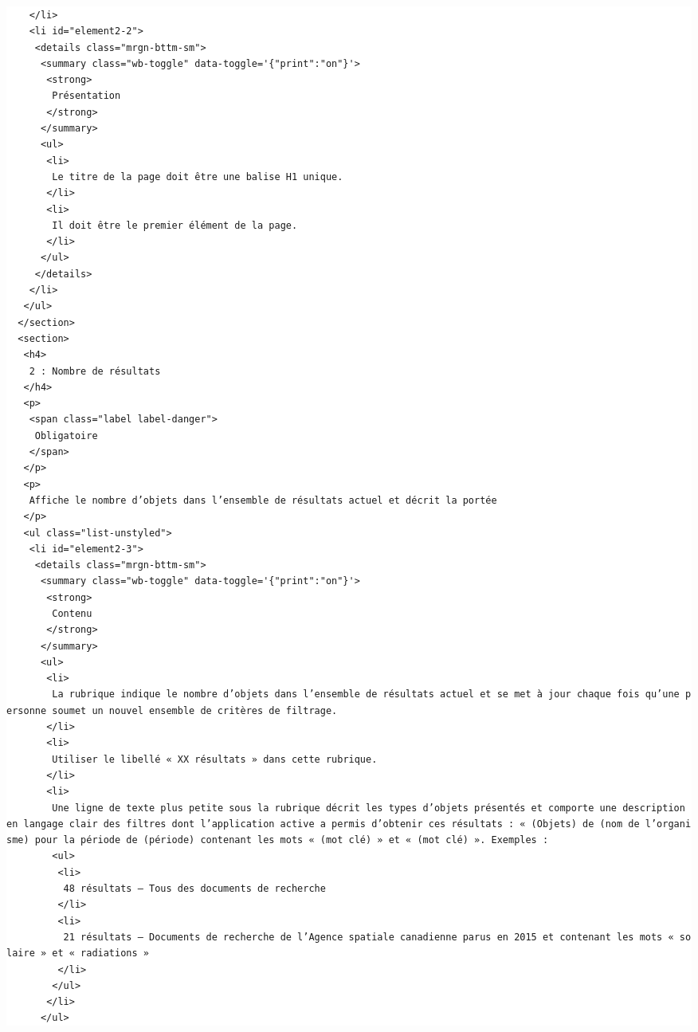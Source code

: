         </li>
        <li id="element2-2">
         <details class="mrgn-bttm-sm">
          <summary class="wb-toggle" data-toggle='{"print":"on"}'>
           <strong>
            Présentation
           </strong>
          </summary>
          <ul>
           <li>
            Le titre de la page doit être une balise H1 unique.
           </li>
           <li>
            Il doit être le premier élément de la page.
           </li>
          </ul>
         </details>
        </li>
       </ul>
      </section>
      <section>
       <h4>
        2 : Nombre de résultats
       </h4>
       <p>
        <span class="label label-danger">
         Obligatoire
        </span>
       </p>
       <p>
        Affiche le nombre d’objets dans l’ensemble de résultats actuel et décrit la portée
       </p>
       <ul class="list-unstyled">
        <li id="element2-3">
         <details class="mrgn-bttm-sm">
          <summary class="wb-toggle" data-toggle='{"print":"on"}'>
           <strong>
            Contenu
           </strong>
          </summary>
          <ul>
           <li>
            La rubrique indique le nombre d’objets dans l’ensemble de résultats actuel et se met à jour chaque fois qu’une personne soumet un nouvel ensemble de critères de filtrage.
           </li>
           <li>
            Utiliser le libellé « XX résultats » dans cette rubrique.
           </li>
           <li>
            Une ligne de texte plus petite sous la rubrique décrit les types d’objets présentés et comporte une description en langage clair des filtres dont l’application active a permis d’obtenir ces résultats : « (Objets) de (nom de l’organisme) pour la période de (période) contenant les mots « (mot clé) » et « (mot clé) ». Exemples :
            <ul>
             <li>
              48 résultats – Tous des documents de recherche
             </li>
             <li>
              21 résultats – Documents de recherche de l’Agence spatiale canadienne parus en 2015 et contenant les mots « solaire » et « radiations »
             </li>
            </ul>
           </li>
          </ul>